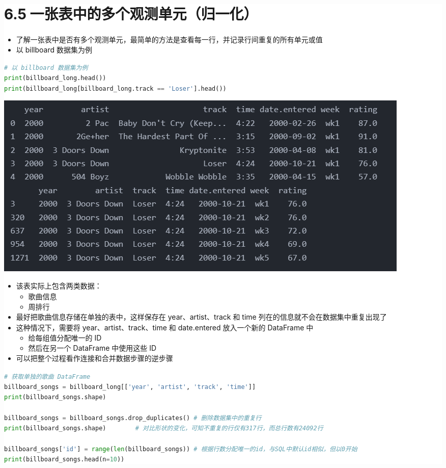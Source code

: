 # 6.5 一张表中的多个观测单元（归一化）

- 了解一张表中是否有多个观测单元，最简单的方法是查看每一行，并记录行间重复的所有单元或值
- 以 billboard 数据集为例

```python
# 以 billboard 数据集为例
print(billboard_long.head())
print(billboard_long[billboard_long.track == 'Loser'].head())
```

![6_billboard为例](image/6_billboard为例.png)

- 该表实际上包含两类数据：
  - 歌曲信息
  - 周排行
- 最好把歌曲信息存储在单独的表中，这样保存在 year、artist、track 和 time 列在的信息就不会在数据集中重复出现了
- 这种情况下，需要将 year、artist、track、time 和 date.entered 放入一个新的 DataFrame 中
  - 给每组值分配唯一的 ID
  - 然后在另一个 DataFrame 中使用这些 ID
- 可以把整个过程看作连接和合并数据步骤的逆步骤

```python
# 获取单独的歌曲 DataFrame
billboard_songs = billboard_long[['year', 'artist', 'track', 'time']]
print(billboard_songs.shape)

billboard_songs = billboard_songs.drop_duplicates() # 删除数据集中的重复行
print(billboard_songs.shape)        # 对比形状的变化，可知不重复的行仅有317行，而总行数有24092行

billboard_songs['id'] = range(len(billboard_songs)) # 根据行数分配唯一的id，与SQL中默认id相似，但以0开始
print(billboard_songs.head(n=10))
```
